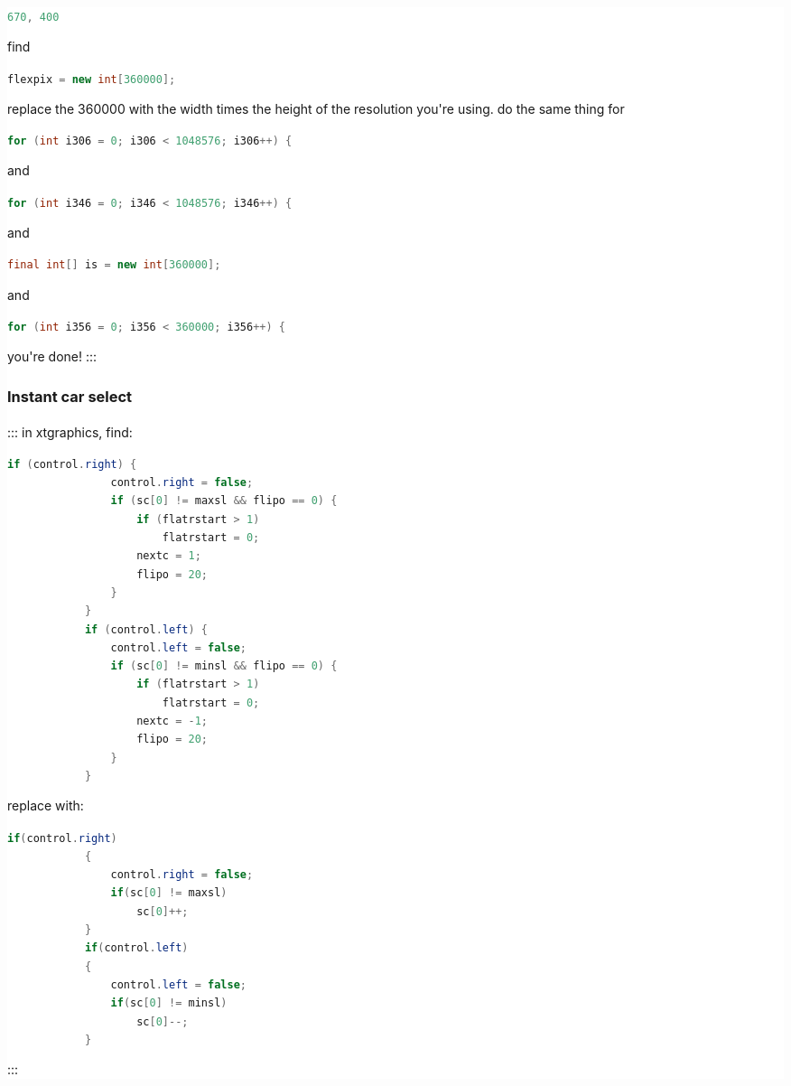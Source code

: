 ```java
670, 400
```
find
```java
flexpix = new int[360000];
```
replace the 360000 with the width times the height of the resolution you're using.
do the same thing for
```java
for (int i306 = 0; i306 < 1048576; i306++) {
```
and
```java
for (int i346 = 0; i346 < 1048576; i346++) {
```
and
```java
final int[] is = new int[360000];
```
and
```java
for (int i356 = 0; i356 < 360000; i356++) {
```

you're done!
:::

### Instant car select
:::
in xtgraphics, find:
```java
if (control.right) {
				control.right = false;
				if (sc[0] != maxsl && flipo == 0) {
					if (flatrstart > 1)
						flatrstart = 0;
					nextc = 1;
					flipo = 20;
				}
			}
			if (control.left) {
				control.left = false;
				if (sc[0] != minsl && flipo == 0) {
					if (flatrstart > 1)
						flatrstart = 0;
					nextc = -1;
					flipo = 20;
				}
			}
```
replace with:
```java
if(control.right)
	        {
	            control.right = false;
	            if(sc[0] != maxsl)
	            	sc[0]++;
	        }
	        if(control.left)
	        {
	            control.left = false;
	            if(sc[0] != minsl)
	            	sc[0]--;
	        }
```
:::